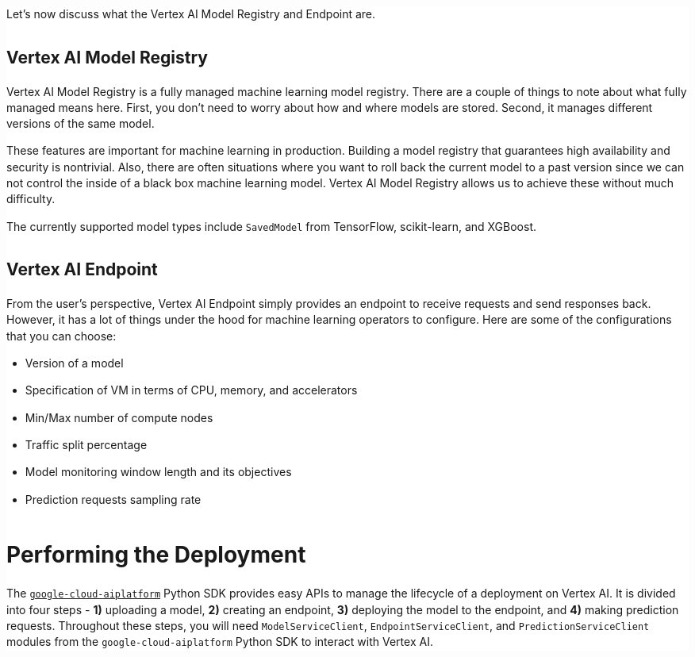 Let’s now discuss what the Vertex AI Model Registry and Endpoint are.

## Vertex AI Model Registry

Vertex AI Model Registry is a fully managed machine learning model
registry. There are a couple of things to note about what fully managed
means here. First, you don’t need to worry about how and where models
are stored. Second, it manages different versions of the same model.

These features are important for machine learning in production.
Building a model registry that guarantees high availability and security
is nontrivial. Also, there are often situations where you want to roll
back the current model to a past version since we can not
control the inside of a black box machine learning model. Vertex AI
Model Registry allows us to achieve these without much difficulty.

The currently supported model types include `SavedModel` from
TensorFlow, scikit-learn, and XGBoost.

## Vertex AI Endpoint

From the user’s perspective, Vertex AI Endpoint simply provides an
endpoint to receive requests and send responses back. However, it has a
lot of things under the hood for machine learning operators to
configure. Here are some of the configurations that you can choose:

- Version of a model

- Specification of VM in terms of CPU, memory, and accelerators

- Min/Max number of compute nodes

- Traffic split percentage

- Model monitoring window length and its objectives

- Prediction requests sampling rate

# Performing the Deployment

The [`google-cloud-aiplatform`](https://pypi.org/project/google-cloud-aiplatform/)
Python SDK provides easy APIs to manage the lifecycle of a deployment on
Vertex AI. It is divided into four steps - **1)** uploading a model,
**2)** creating an endpoint, **3)** deploying the model to the endpoint,
and **4)** making prediction requests. Throughout these steps, you will
need `ModelServiceClient`, `EndpointServiceClient`, and
`PredictionServiceClient` modules from the `google-cloud-aiplatform`
Python SDK to interact with Vertex AI.
